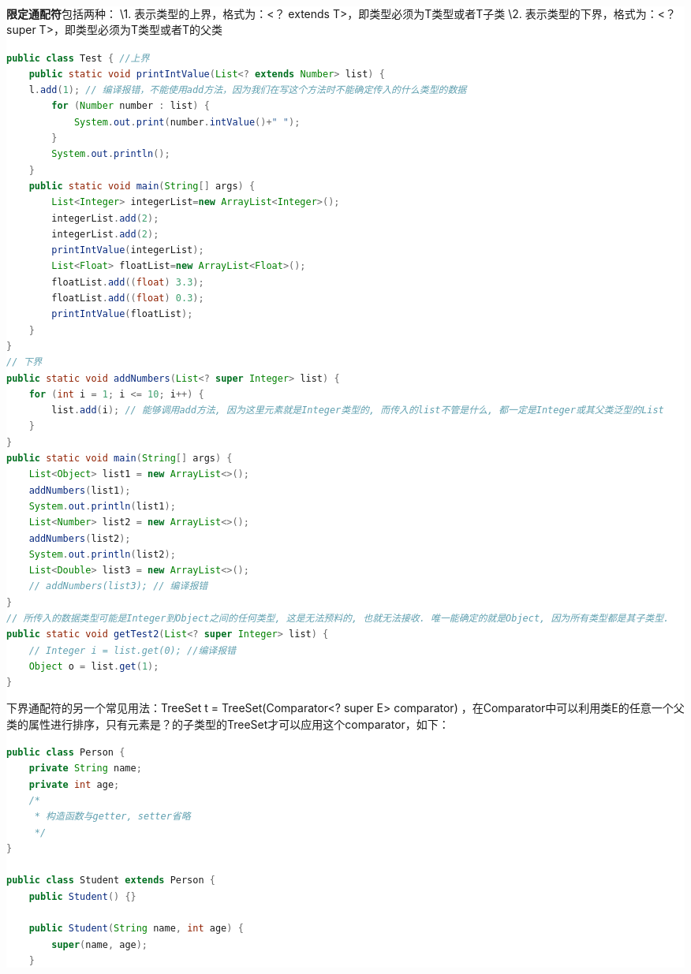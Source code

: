 **限定通配符**包括两种：
 \1. 表示类型的上界，格式为：<？ extends T>，即类型必须为T类型或者T子类
 \2. 表示类型的下界，格式为：<？ super T>，即类型必须为T类型或者T的父类

```java
public class Test { //上界
	public static void printIntValue(List<? extends Number> list) {
    l.add(1); // 编译报错，不能使用add方法，因为我们在写这个方法时不能确定传入的什么类型的数据
		for (Number number : list) {
			System.out.print(number.intValue()+" "); 
		}
		System.out.println();
	}
	public static void main(String[] args) {
		List<Integer> integerList=new ArrayList<Integer>();
		integerList.add(2);
		integerList.add(2);
		printIntValue(integerList);
		List<Float> floatList=new ArrayList<Float>();
		floatList.add((float) 3.3);
		floatList.add((float) 0.3);
		printIntValue(floatList);
	}
}
// 下界
public static void addNumbers(List<? super Integer> list) {
    for (int i = 1; i <= 10; i++) {
        list.add(i); // 能够调用add方法, 因为这里元素就是Integer类型的, 而传入的list不管是什么, 都一定是Integer或其父类泛型的List
    }
}
public static void main(String[] args) {
    List<Object> list1 = new ArrayList<>();
    addNumbers(list1);
    System.out.println(list1);
    List<Number> list2 = new ArrayList<>();
    addNumbers(list2);
    System.out.println(list2);
    List<Double> list3 = new ArrayList<>();
    // addNumbers(list3); // 编译报错
}
// 所传入的数据类型可能是Integer到Object之间的任何类型, 这是无法预料的, 也就无法接收. 唯一能确定的就是Object, 因为所有类型都是其子类型.
public static void getTest2(List<? super Integer> list) {
    // Integer i = list.get(0); //编译报错
    Object o = list.get(1);
}
```

下界通配符的另一个常见用法：TreeSet<E> t = TreeSet(Comparator<? super E> comparator) ，在Comparator中可以利用类E的任意一个父类的属性进行排序，只有元素是？的子类型的TreeSet才可以应用这个comparator，如下：

```java
public class Person {
    private String name;
    private int age;
    /*
     * 构造函数与getter, setter省略
     */
}

public class Student extends Person {
    public Student() {}

    public Student(String name, int age) {
        super(name, age);
    }
```